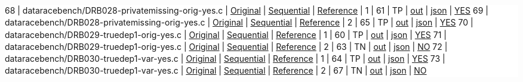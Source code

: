 68 | dataracebench/DRB028-privatemissing-orig-yes.c | [Original](https://github.com/gleisonsdm/AutoParBench/tree/master/benchmarks/original/dataracebench/DRB028-privatemissing-orig-yes.c) | [Sequential](https://github.com/gleisonsdm/AutoParBench/tree/master/benchmarks/sequential/dataracebench/DRB028-privatemissing-orig-yes.c) | [Reference](https://github.com/gleisonsdm/AutoParBench/tree/master/benchmarks/reference_cpu_threading/dataracebench/DRB028-privatemissing-orig-yes.c.json) | 1 | 61 | TP | [out](https://github.com/gleisonsdm/AutoParBench/tree/master/benchmarks/Cetus/dataracebench/DRB028-privatemissing-orig-yes.c) | [json](https://github.com/gleisonsdm/AutoParBench/tree/master/benchmarks/Cetus/dataracebench/DRB028-privatemissing-orig-yes.c.json) | [YES](https://github.com/gleisonsdm/AutoParBench/tree/master/benchmarks/original/dataracebench/DRB028-privatemissing-orig-yes.c)
69 | dataracebench/DRB028-privatemissing-orig-yes.c | [Original](https://github.com/gleisonsdm/AutoParBench/tree/master/benchmarks/original/dataracebench/DRB028-privatemissing-orig-yes.c) | [Sequential](https://github.com/gleisonsdm/AutoParBench/tree/master/benchmarks/sequential/dataracebench/DRB028-privatemissing-orig-yes.c) | [Reference](https://github.com/gleisonsdm/AutoParBench/tree/master/benchmarks/reference_cpu_threading/dataracebench/DRB028-privatemissing-orig-yes.c.json) | 2 | 65 | TP | [out](https://github.com/gleisonsdm/AutoParBench/tree/master/benchmarks/Cetus/dataracebench/DRB028-privatemissing-orig-yes.c) | [json](https://github.com/gleisonsdm/AutoParBench/tree/master/benchmarks/Cetus/dataracebench/DRB028-privatemissing-orig-yes.c.json) | [YES](https://github.com/gleisonsdm/AutoParBench/tree/master/benchmarks/original/dataracebench/DRB028-privatemissing-orig-yes.c)
70 | dataracebench/DRB029-truedep1-orig-yes.c | [Original](https://github.com/gleisonsdm/AutoParBench/tree/master/benchmarks/original/dataracebench/DRB029-truedep1-orig-yes.c) | [Sequential](https://github.com/gleisonsdm/AutoParBench/tree/master/benchmarks/sequential/dataracebench/DRB029-truedep1-orig-yes.c) | [Reference](https://github.com/gleisonsdm/AutoParBench/tree/master/benchmarks/reference_cpu_threading/dataracebench/DRB029-truedep1-orig-yes.c.json) | 1 | 60 | TP | [out](https://github.com/gleisonsdm/AutoParBench/tree/master/benchmarks/Cetus/dataracebench/DRB029-truedep1-orig-yes.c) | [json](https://github.com/gleisonsdm/AutoParBench/tree/master/benchmarks/Cetus/dataracebench/DRB029-truedep1-orig-yes.c.json) | [YES](https://github.com/gleisonsdm/AutoParBench/tree/master/benchmarks/original/dataracebench/DRB029-truedep1-orig-yes.c)
71 | dataracebench/DRB029-truedep1-orig-yes.c | [Original](https://github.com/gleisonsdm/AutoParBench/tree/master/benchmarks/original/dataracebench/DRB029-truedep1-orig-yes.c) | [Sequential](https://github.com/gleisonsdm/AutoParBench/tree/master/benchmarks/sequential/dataracebench/DRB029-truedep1-orig-yes.c) | [Reference](https://github.com/gleisonsdm/AutoParBench/tree/master/benchmarks/reference_cpu_threading/dataracebench/DRB029-truedep1-orig-yes.c.json) | 2 | 63 | TN | [out](https://github.com/gleisonsdm/AutoParBench/tree/master/benchmarks/Cetus/dataracebench/DRB029-truedep1-orig-yes.c) | [json](https://github.com/gleisonsdm/AutoParBench/tree/master/benchmarks/Cetus/dataracebench/DRB029-truedep1-orig-yes.c.json) | [NO](https://github.com/gleisonsdm/AutoParBench/tree/master/benchmarks/original/dataracebench/DRB029-truedep1-orig-yes.c)
72 | dataracebench/DRB030-truedep1-var-yes.c | [Original](https://github.com/gleisonsdm/AutoParBench/tree/master/benchmarks/original/dataracebench/DRB030-truedep1-var-yes.c) | [Sequential](https://github.com/gleisonsdm/AutoParBench/tree/master/benchmarks/sequential/dataracebench/DRB030-truedep1-var-yes.c) | [Reference](https://github.com/gleisonsdm/AutoParBench/tree/master/benchmarks/reference_cpu_threading/dataracebench/DRB030-truedep1-var-yes.c.json) | 1 | 64 | TP | [out](https://github.com/gleisonsdm/AutoParBench/tree/master/benchmarks/Cetus/dataracebench/DRB030-truedep1-var-yes.c) | [json](https://github.com/gleisonsdm/AutoParBench/tree/master/benchmarks/Cetus/dataracebench/DRB030-truedep1-var-yes.c.json) | [YES](https://github.com/gleisonsdm/AutoParBench/tree/master/benchmarks/original/dataracebench/DRB030-truedep1-var-yes.c)
73 | dataracebench/DRB030-truedep1-var-yes.c | [Original](https://github.com/gleisonsdm/AutoParBench/tree/master/benchmarks/original/dataracebench/DRB030-truedep1-var-yes.c) | [Sequential](https://github.com/gleisonsdm/AutoParBench/tree/master/benchmarks/sequential/dataracebench/DRB030-truedep1-var-yes.c) | [Reference](https://github.com/gleisonsdm/AutoParBench/tree/master/benchmarks/reference_cpu_threading/dataracebench/DRB030-truedep1-var-yes.c.json) | 2 | 67 | TN | [out](https://github.com/gleisonsdm/AutoParBench/tree/master/benchmarks/Cetus/dataracebench/DRB030-truedep1-var-yes.c) | [json](https://github.com/gleisonsdm/AutoParBench/tree/master/benchmarks/Cetus/dataracebench/DRB030-truedep1-var-yes.c.json) | [NO](https://github.com/gleisonsdm/AutoParBench/tree/master/benchmarks/original/dataracebench/DRB030-truedep1-var-yes.c)